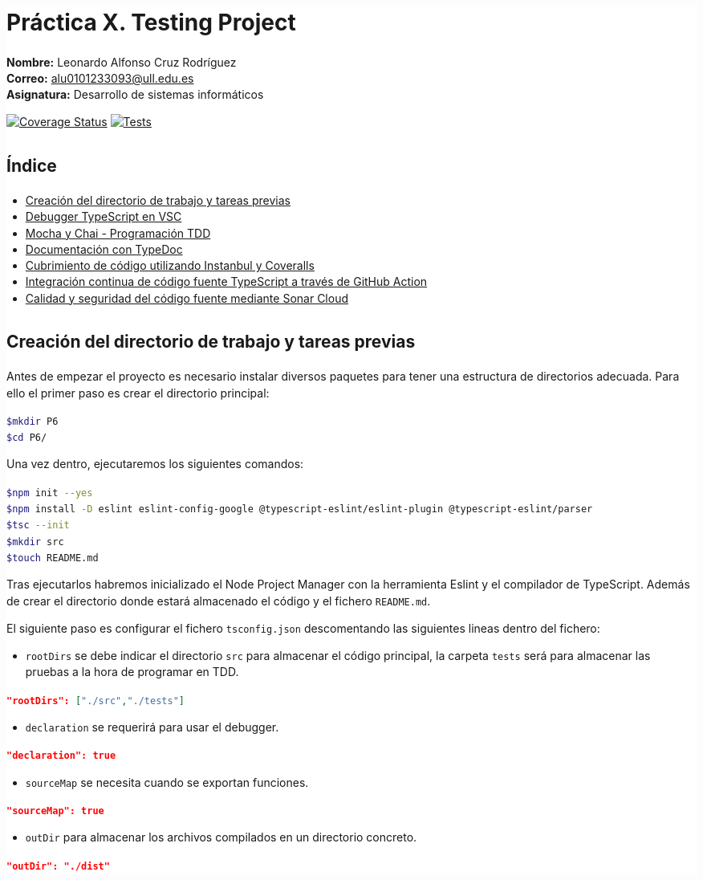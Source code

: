 # Práctica X. Testing Project
**Nombre:** Leonardo Alfonso Cruz Rodríguez  
**Correo:** alu0101233093@ull.edu.es  
**Asignatura:** Desarrollo de sistemas informáticos  

[![Coverage Status](https://coveralls.io/repos/github/alu0101233093/Testing_Project/badge.svg?branch=master)](https://coveralls.io/github/alu0101233093/Testing_Project?branch=master)
[![Tests](https://github.com/alu0101233093/Testing_Project/actions/workflows/node.js.yml/badge.svg)](https://github.com/alu0101233093/Testing_Project/actions/workflows/node.js.yml)

## Índice
- [Creación del directorio de trabajo y tareas previas](#id0)
- [Debugger TypeScript en VSC](#id0.1)
- [Mocha y Chai - Programación TDD](#id0.2)
- [Documentación con TypeDoc](#id0.3)
- [Cubrimiento de código utilizando Instanbul y Coveralls](#id0.4)
- [Integración continua de código fuente TypeScript a través de GitHub Action](#id0.5)
- [Calidad y seguridad del código fuente mediante Sonar Cloud](#id0.6)

## Creación del directorio de trabajo y tareas previas<a name="id0"></a>
Antes de empezar el proyecto es necesario instalar diversos paquetes para tener una estructura de directorios adecuada. Para ello el primer paso es crear el directorio principal:
```bash
$mkdir P6
$cd P6/
```
Una vez dentro, ejecutaremos los siguientes comandos:
```bash
$npm init --yes
$npm install -D eslint eslint-config-google @typescript-eslint/eslint-plugin @typescript-eslint/parser
$tsc --init
$mkdir src
$touch README.md
```

Tras ejecutarlos habremos inicializado el Node Project Manager con la herramienta Eslint y el compilador de TypeScript. Además de crear el directorio donde estará almacenado el código y el fichero `README.md`.  
  
El siguiente paso es configurar el fichero `tsconfig.json` descomentando las siguientes lineas dentro del fichero:
- `rootDirs` se debe indicar el directorio `src` para almacenar el código principal, la carpeta `tests` será para almacenar las pruebas a la hora de programar en TDD.  
```json
"rootDirs": ["./src","./tests"]
```
- `declaration` se requerirá para usar el debugger.  
```json
"declaration": true
```  
- `sourceMap` se necesita cuando se exportan funciones.  
```json
"sourceMap": true
```
- `outDir` para almacenar los archivos compilados en un directorio concreto.  
```json
"outDir": "./dist"
```
